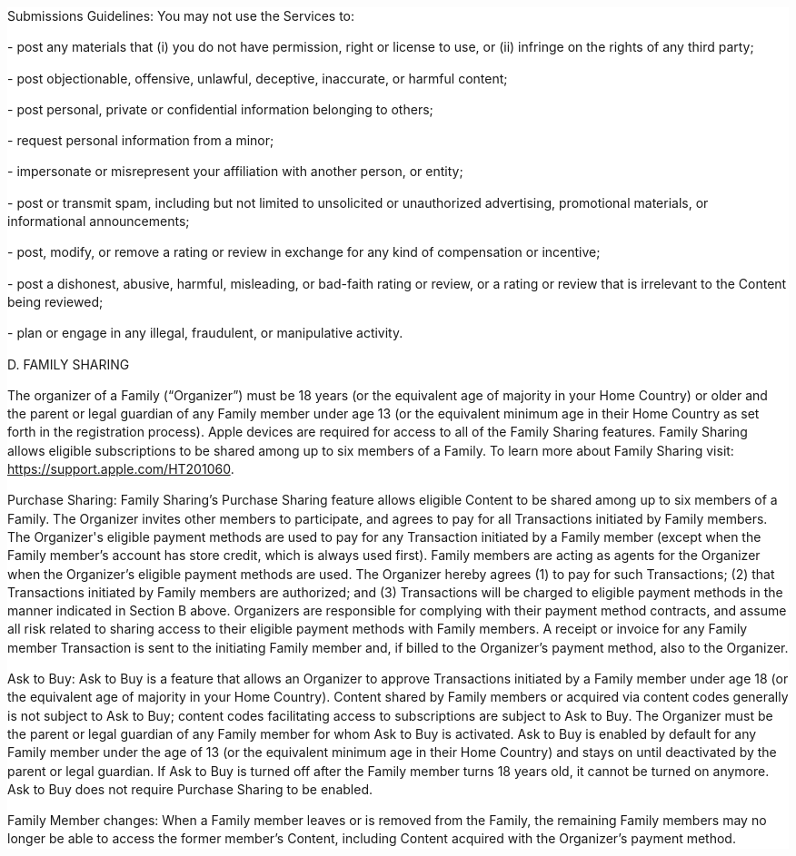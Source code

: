 Submissions Guidelines: You may not use the Services to:

\- post any materials that (i) you do not have permission, right or license to use, or (ii) infringe on the rights of any third party;

\- post objectionable, offensive, unlawful, deceptive, inaccurate, or harmful content;

\- post personal, private or confidential information belonging to others;

\- request personal information from a minor;

\- impersonate or misrepresent your affiliation with another person, or entity;

\- post or transmit spam, including but not limited to unsolicited or unauthorized advertising, promotional materials, or informational announcements;

\- post, modify, or remove a rating or review in exchange for any kind of compensation or incentive;

\- post a dishonest, abusive, harmful, misleading, or bad-faith rating or review, or a rating or review that is irrelevant to the Content being reviewed;

\- plan or engage in any illegal, fraudulent, or manipulative activity.

D. FAMILY SHARING

The organizer of a Family (“Organizer”) must be 18 years (or the equivalent age of majority in your Home Country) or older and the parent or legal guardian of any Family member under age 13 (or the equivalent minimum age in their Home Country as set forth in the registration process). Apple devices are required for access to all of the Family Sharing features. Family Sharing allows eligible subscriptions to be shared among up to six members of a Family. To learn more about Family Sharing visit: <https://support.apple.com/HT201060>.

Purchase Sharing: Family Sharing’s Purchase Sharing feature allows eligible Content to be shared among up to six members of a Family. The Organizer invites other members to participate, and agrees to pay for all Transactions initiated by Family members. The Organizer's eligible payment methods are used to pay for any Transaction initiated by a Family member (except when the Family member’s account has store credit, which is always used first). Family members are acting as agents for the Organizer when the Organizer’s eligible payment methods are used. The Organizer hereby agrees (1) to pay for such Transactions; (2) that Transactions initiated by Family members are authorized; and (3) Transactions will be charged to eligible payment methods in the manner indicated in Section B above. Organizers are responsible for complying with their payment method contracts, and assume all risk related to sharing access to their eligible payment methods with Family members. A receipt or invoice for any Family member Transaction is sent to the initiating Family member and, if billed to the Organizer’s payment method, also to the Organizer.

Ask to Buy: Ask to Buy is a feature that allows an Organizer to approve Transactions initiated by a Family member under age 18 (or the equivalent age of majority in your Home Country). Content shared by Family members or acquired via content codes generally is not subject to Ask to Buy; content codes facilitating access to subscriptions are subject to Ask to Buy. The Organizer must be the parent or legal guardian of any Family member for whom Ask to Buy is activated. Ask to Buy is enabled by default for any Family member under the age of 13 (or the equivalent minimum age in their Home Country) and stays on until deactivated by the parent or legal guardian. If Ask to Buy is turned off after the Family member turns 18 years old, it cannot be turned on anymore. Ask to Buy does not require Purchase Sharing to be enabled.

Family Member changes: When a Family member leaves or is removed from the Family, the remaining Family members may no longer be able to access the former member’s Content, including Content acquired with the Organizer’s payment method.
